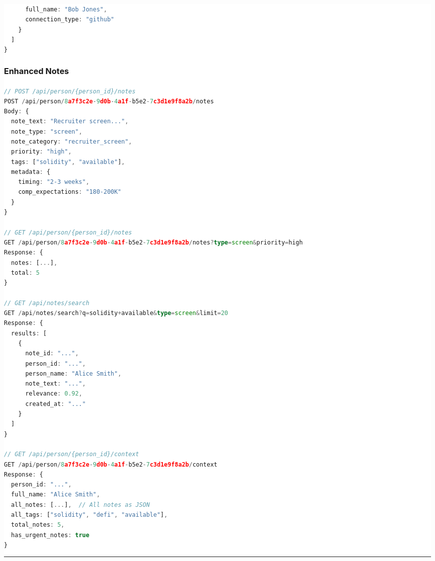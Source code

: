 ```typescript
      full_name: "Bob Jones",
      connection_type: "github"
    }
  ]
}
```

### Enhanced Notes

```typescript
// POST /api/person/{person_id}/notes
POST /api/person/8a7f3c2e-9d0b-4a1f-b5e2-7c3d1e9f8a2b/notes
Body: {
  note_text: "Recruiter screen...",
  note_type: "screen",
  note_category: "recruiter_screen",
  priority: "high",
  tags: ["solidity", "available"],
  metadata: {
    timing: "2-3 weeks",
    comp_expectations: "180-200K"
  }
}

// GET /api/person/{person_id}/notes
GET /api/person/8a7f3c2e-9d0b-4a1f-b5e2-7c3d1e9f8a2b/notes?type=screen&priority=high
Response: {
  notes: [...],
  total: 5
}

// GET /api/notes/search
GET /api/notes/search?q=solidity+available&type=screen&limit=20
Response: {
  results: [
    {
      note_id: "...",
      person_id: "...",
      person_name: "Alice Smith",
      note_text: "...",
      relevance: 0.92,
      created_at: "..."
    }
  ]
}

// GET /api/person/{person_id}/context
GET /api/person/8a7f3c2e-9d0b-4a1f-b5e2-7c3d1e9f8a2b/context
Response: {
  person_id: "...",
  full_name: "Alice Smith",
  all_notes: [...],  // All notes as JSON
  all_tags: ["solidity", "defi", "available"],
  total_notes: 5,
  has_urgent_notes: true
}
```

---